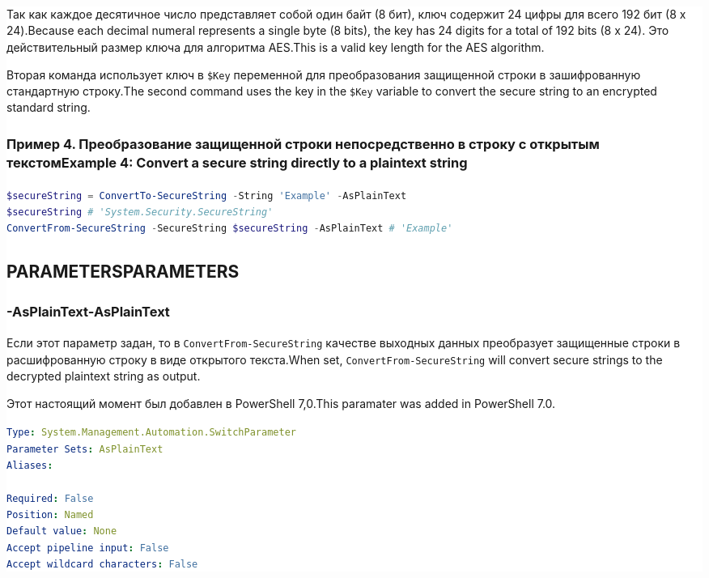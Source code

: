 <span data-ttu-id="64793-131">Так как каждое десятичное число представляет собой один байт (8 бит), ключ содержит 24 цифры для всего 192 бит (8 x 24).</span><span class="sxs-lookup"><span data-stu-id="64793-131">Because each decimal numeral represents a single byte (8 bits), the key has 24 digits for a total of 192 bits (8 x 24).</span></span> <span data-ttu-id="64793-132">Это действительный размер ключа для алгоритма AES.</span><span class="sxs-lookup"><span data-stu-id="64793-132">This is a valid key length for the AES algorithm.</span></span>

<span data-ttu-id="64793-133">Вторая команда использует ключ в `$Key` переменной для преобразования защищенной строки в зашифрованную стандартную строку.</span><span class="sxs-lookup"><span data-stu-id="64793-133">The second command uses the key in the `$Key` variable to convert the secure string to an encrypted standard string.</span></span>

### <span data-ttu-id="64793-134">Пример 4. Преобразование защищенной строки непосредственно в строку с открытым текстом</span><span class="sxs-lookup"><span data-stu-id="64793-134">Example 4: Convert a secure string directly to a plaintext string</span></span>

```powershell
$secureString = ConvertTo-SecureString -String 'Example' -AsPlainText
$secureString # 'System.Security.SecureString'
ConvertFrom-SecureString -SecureString $secureString -AsPlainText # 'Example'
```

## <span data-ttu-id="64793-135">PARAMETERS</span><span class="sxs-lookup"><span data-stu-id="64793-135">PARAMETERS</span></span>

### <span data-ttu-id="64793-136">-AsPlainText</span><span class="sxs-lookup"><span data-stu-id="64793-136">-AsPlainText</span></span>

<span data-ttu-id="64793-137">Если этот параметр задан, то в `ConvertFrom-SecureString` качестве выходных данных преобразует защищенные строки в расшифрованную строку в виде открытого текста.</span><span class="sxs-lookup"><span data-stu-id="64793-137">When set, `ConvertFrom-SecureString` will convert secure strings to the decrypted plaintext string as output.</span></span>

<span data-ttu-id="64793-138">Этот настоящий момент был добавлен в PowerShell 7,0.</span><span class="sxs-lookup"><span data-stu-id="64793-138">This paramater was added in PowerShell 7.0.</span></span>

```yaml
Type: System.Management.Automation.SwitchParameter
Parameter Sets: AsPlainText
Aliases:

Required: False
Position: Named
Default value: None
Accept pipeline input: False
Accept wildcard characters: False
```
